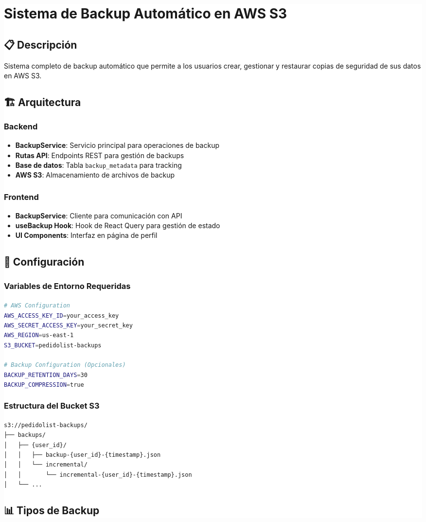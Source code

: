 # Sistema de Backup Automático en AWS S3

## 📋 Descripción

Sistema completo de backup automático que permite a los usuarios crear, gestionar y restaurar copias de seguridad de sus datos en AWS S3.

## 🏗️ Arquitectura

### Backend
- **BackupService**: Servicio principal para operaciones de backup
- **Rutas API**: Endpoints REST para gestión de backups
- **Base de datos**: Tabla `backup_metadata` para tracking
- **AWS S3**: Almacenamiento de archivos de backup

### Frontend
- **BackupService**: Cliente para comunicación con API
- **useBackup Hook**: Hook de React Query para gestión de estado
- **UI Components**: Interfaz en página de perfil

## 🔧 Configuración

### Variables de Entorno Requeridas

```bash
# AWS Configuration
AWS_ACCESS_KEY_ID=your_access_key
AWS_SECRET_ACCESS_KEY=your_secret_key
AWS_REGION=us-east-1
S3_BUCKET=pedidolist-backups

# Backup Configuration (Opcionales)
BACKUP_RETENTION_DAYS=30
BACKUP_COMPRESSION=true
```

### Estructura del Bucket S3

```
s3://pedidolist-backups/
├── backups/
│   ├── {user_id}/
│   │   ├── backup-{user_id}-{timestamp}.json
│   │   └── incremental/
│   │       └── incremental-{user_id}-{timestamp}.json
│   └── ...
```

## 📊 Tipos de Backup
